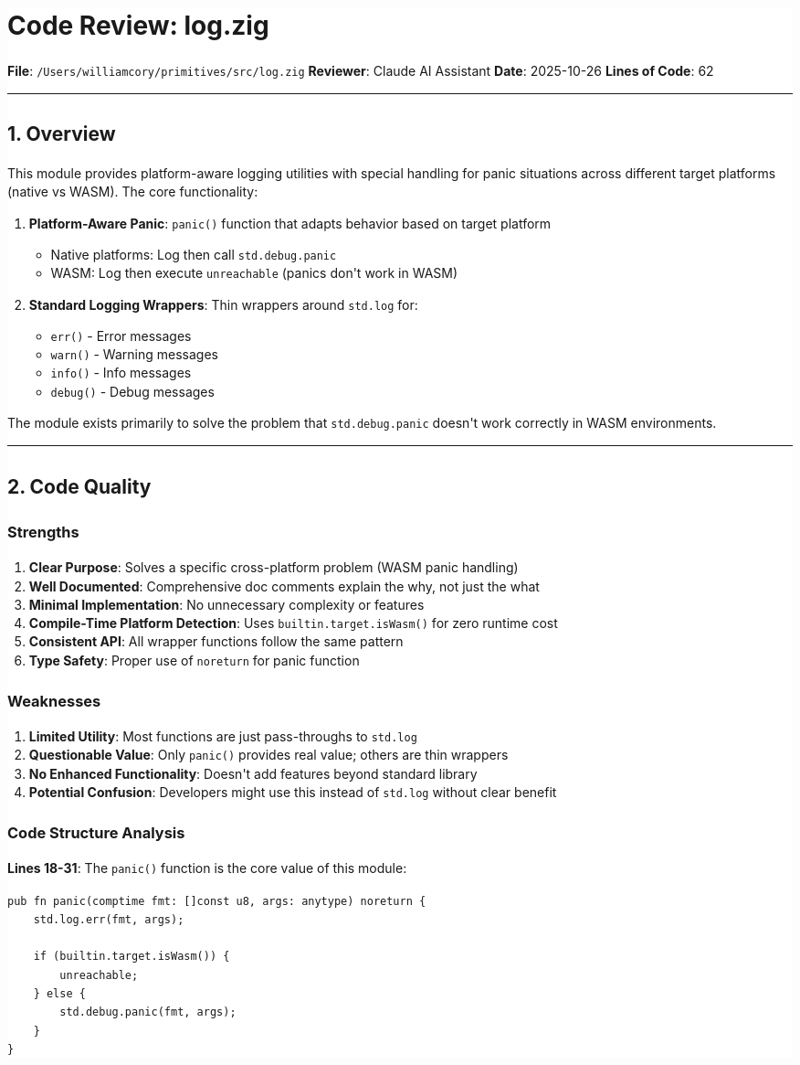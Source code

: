 # Code Review: log.zig

**File**: `/Users/williamcory/primitives/src/log.zig`
**Reviewer**: Claude AI Assistant
**Date**: 2025-10-26
**Lines of Code**: 62

---

## 1. Overview

This module provides platform-aware logging utilities with special handling for panic situations across different target platforms (native vs WASM). The core functionality:

1. **Platform-Aware Panic**: `panic()` function that adapts behavior based on target platform
   - Native platforms: Log then call `std.debug.panic`
   - WASM: Log then execute `unreachable` (panics don't work in WASM)

2. **Standard Logging Wrappers**: Thin wrappers around `std.log` for:
   - `err()` - Error messages
   - `warn()` - Warning messages
   - `info()` - Info messages
   - `debug()` - Debug messages

The module exists primarily to solve the problem that `std.debug.panic` doesn't work correctly in WASM environments.

---

## 2. Code Quality

### Strengths

1. **Clear Purpose**: Solves a specific cross-platform problem (WASM panic handling)
2. **Well Documented**: Comprehensive doc comments explain the why, not just the what
3. **Minimal Implementation**: No unnecessary complexity or features
4. **Compile-Time Platform Detection**: Uses `builtin.target.isWasm()` for zero runtime cost
5. **Consistent API**: All wrapper functions follow the same pattern
6. **Type Safety**: Proper use of `noreturn` for panic function

### Weaknesses

1. **Limited Utility**: Most functions are just pass-throughs to `std.log`
2. **Questionable Value**: Only `panic()` provides real value; others are thin wrappers
3. **No Enhanced Functionality**: Doesn't add features beyond standard library
4. **Potential Confusion**: Developers might use this instead of `std.log` without clear benefit

### Code Structure Analysis

**Lines 18-31**: The `panic()` function is the core value of this module:
```zig
pub fn panic(comptime fmt: []const u8, args: anytype) noreturn {
    std.log.err(fmt, args);

    if (builtin.target.isWasm()) {
        unreachable;
    } else {
        std.debug.panic(fmt, args);
    }
}
```
